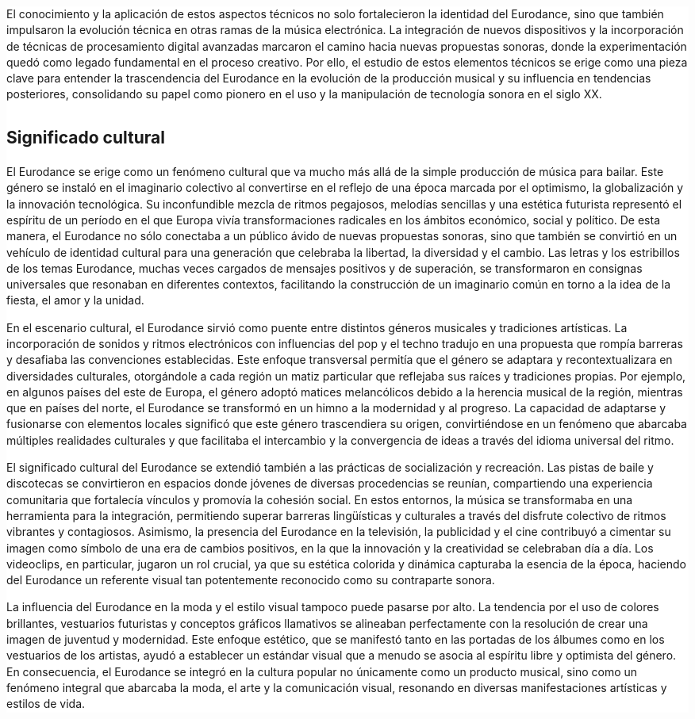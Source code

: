 El conocimiento y la aplicación de estos aspectos técnicos no solo fortalecieron la identidad del Eurodance, sino que también impulsaron la evolución técnica en otras ramas de la música electrónica. La integración de nuevos dispositivos y la incorporación de técnicas de procesamiento digital avanzadas marcaron el camino hacia nuevas propuestas sonoras, donde la experimentación quedó como legado fundamental en el proceso creativo. Por ello, el estudio de estos elementos técnicos se erige como una pieza clave para entender la trascendencia del Eurodance en la evolución de la producción musical y su influencia en tendencias posteriores, consolidando su papel como pionero en el uso y la manipulación de tecnología sonora en el siglo XX.


## Significado cultural

El Eurodance se erige como un fenómeno cultural que va mucho más allá de la simple producción de música para bailar. Este género se instaló en el imaginario colectivo al convertirse en el reflejo de una época marcada por el optimismo, la globalización y la innovación tecnológica. Su inconfundible mezcla de ritmos pegajosos, melodías sencillas y una estética futurista representó el espíritu de un período en el que Europa vivía transformaciones radicales en los ámbitos económico, social y político. De esta manera, el Eurodance no sólo conectaba a un público ávido de nuevas propuestas sonoras, sino que también se convirtió en un vehículo de identidad cultural para una generación que celebraba la libertad, la diversidad y el cambio. Las letras y los estribillos de los temas Eurodance, muchas veces cargados de mensajes positivos y de superación, se transformaron en consignas universales que resonaban en diferentes contextos, facilitando la construcción de un imaginario común en torno a la idea de la fiesta, el amor y la unidad.

En el escenario cultural, el Eurodance sirvió como puente entre distintos géneros musicales y tradiciones artísticas. La incorporación de sonidos y ritmos electrónicos con influencias del pop y el techno tradujo en una propuesta que rompía barreras y desafiaba las convenciones establecidas. Este enfoque transversal permitía que el género se adaptara y recontextualizara en diversidades culturales, otorgándole a cada región un matiz particular que reflejaba sus raíces y tradiciones propias. Por ejemplo, en algunos países del este de Europa, el género adoptó matices melancólicos debido a la herencia musical de la región, mientras que en países del norte, el Eurodance se transformó en un himno a la modernidad y al progreso. La capacidad de adaptarse y fusionarse con elementos locales significó que este género trascendiera su origen, convirtiéndose en un fenómeno que abarcaba múltiples realidades culturales y que facilitaba el intercambio y la convergencia de ideas a través del idioma universal del ritmo.

El significado cultural del Eurodance se extendió también a las prácticas de socialización y recreación. Las pistas de baile y discotecas se convirtieron en espacios donde jóvenes de diversas procedencias se reunían, compartiendo una experiencia comunitaria que fortalecía vínculos y promovía la cohesión social. En estos entornos, la música se transformaba en una herramienta para la integración, permitiendo superar barreras lingüísticas y culturales a través del disfrute colectivo de ritmos vibrantes y contagiosos. Asimismo, la presencia del Eurodance en la televisión, la publicidad y el cine contribuyó a cimentar su imagen como símbolo de una era de cambios positivos, en la que la innovación y la creatividad se celebraban día a día. Los videoclips, en particular, jugaron un rol crucial, ya que su estética colorida y dinámica capturaba la esencia de la época, haciendo del Eurodance un referente visual tan potentemente reconocido como su contraparte sonora.

La influencia del Eurodance en la moda y el estilo visual tampoco puede pasarse por alto. La tendencia por el uso de colores brillantes, vestuarios futuristas y conceptos gráficos llamativos se alineaban perfectamente con la resolución de crear una imagen de juventud y modernidad. Este enfoque estético, que se manifestó tanto en las portadas de los álbumes como en los vestuarios de los artistas, ayudó a establecer un estándar visual que a menudo se asocia al espíritu libre y optimista del género. En consecuencia, el Eurodance se integró en la cultura popular no únicamente como un producto musical, sino como un fenómeno integral que abarcaba la moda, el arte y la comunicación visual, resonando en diversas manifestaciones artísticas y estilos de vida.
